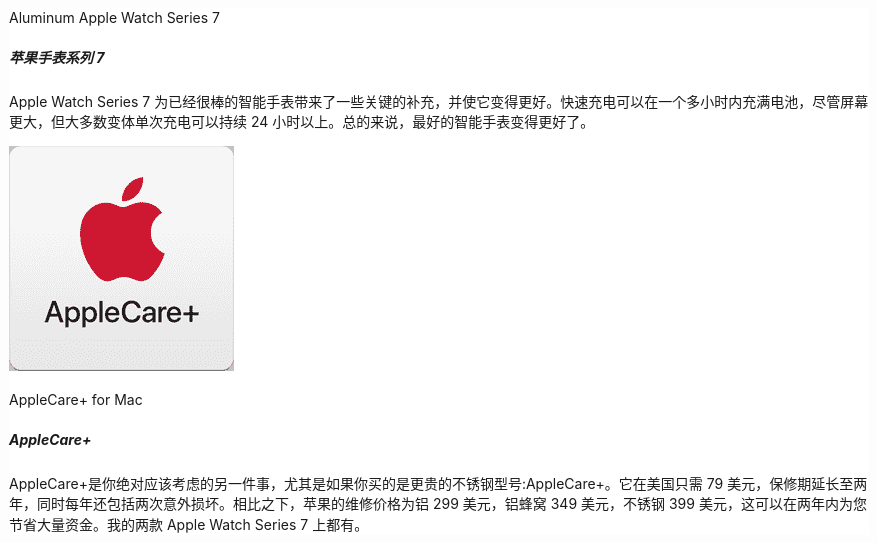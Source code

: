 Aluminum Apple Watch Series 7

##### 苹果手表系列 7

Apple Watch Series 7 为已经很棒的智能手表带来了一些关键的补充，并使它变得更好。快速充电可以在一个多小时内充满电池，尽管屏幕更大，但大多数变体单次充电可以持续 24 小时以上。总的来说，最好的智能手表变得更好了。

 <picture>![With AppleCare+, you'll be covered for up to two incidents of accidental damage, and it extends your warranty.](img/3f846f21784744975c5292f67337a905.png)</picture> 

AppleCare+ for Mac

##### AppleCare+

AppleCare+是你绝对应该考虑的另一件事，尤其是如果你买的是更贵的不锈钢型号:AppleCare+。它在美国只需 79 美元，保修期延长至两年，同时每年还包括两次意外损坏。相比之下，苹果的维修价格为铝 299 美元，铝蜂窝 349 美元，不锈钢 399 美元，这可以在两年内为您节省大量资金。我的两款 Apple Watch Series 7 上都有。